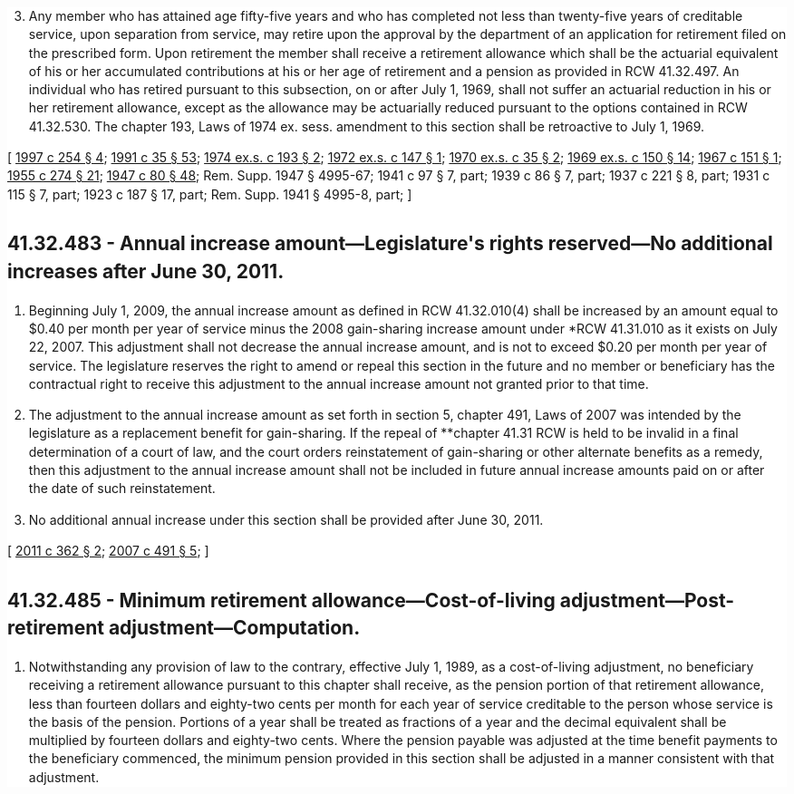 3. Any member who has attained age fifty-five years and who has completed not less than twenty-five years of creditable service, upon separation from service, may retire upon the approval by the department of an application for retirement filed on the prescribed form. Upon retirement the member shall receive a retirement allowance which shall be the actuarial equivalent of his or her accumulated contributions at his or her age of retirement and a pension as provided in RCW 41.32.497. An individual who has retired pursuant to this subsection, on or after July 1, 1969, shall not suffer an actuarial reduction in his or her retirement allowance, except as the allowance may be actuarially reduced pursuant to the options contained in RCW 41.32.530. The chapter 193, Laws of 1974 ex. sess. amendment to this section shall be retroactive to July 1, 1969.

\[ [1997 c 254 § 4](http://lawfilesext.leg.wa.gov/biennium/1997-98/Pdf/Bills/Session%20Laws/Senate/5218-S.SL.pdf?cite=1997%20c%20254%20§%204); [1991 c 35 § 53](http://lawfilesext.leg.wa.gov/biennium/1991-92/Pdf/Bills/Session%20Laws/House/1270-S.SL.pdf?cite=1991%20c%2035%20§%2053); [1974 ex.s. c 193 § 2](http://leg.wa.gov/CodeReviser/documents/sessionlaw/1974ex1c193.pdf?cite=1974%20ex.s.%20c%20193%20§%202); [1972 ex.s. c 147 § 1](http://leg.wa.gov/CodeReviser/documents/sessionlaw/1972ex1c147.pdf?cite=1972%20ex.s.%20c%20147%20§%201); [1970 ex.s. c 35 § 2](http://leg.wa.gov/CodeReviser/documents/sessionlaw/1970ex1c35.pdf?cite=1970%20ex.s.%20c%2035%20§%202); [1969 ex.s. c 150 § 14](http://leg.wa.gov/CodeReviser/documents/sessionlaw/1969ex1c150.pdf?cite=1969%20ex.s.%20c%20150%20§%2014); [1967 c 151 § 1](http://leg.wa.gov/CodeReviser/documents/sessionlaw/1967c151.pdf?cite=1967%20c%20151%20§%201); [1955 c 274 § 21](http://leg.wa.gov/CodeReviser/documents/sessionlaw/1955c274.pdf?cite=1955%20c%20274%20§%2021); [1947 c 80 § 48](http://leg.wa.gov/CodeReviser/documents/sessionlaw/1947c80.pdf?cite=1947%20c%2080%20§%2048); Rem. Supp. 1947 § 4995-67; 1941 c 97 § 7, part; 1939 c 86 § 7, part; 1937 c 221 § 8, part; 1931 c 115 § 7, part; 1923 c 187 § 17, part; Rem. Supp. 1941 § 4995-8, part; \]

## 41.32.483 - Annual increase amount—Legislature's rights reserved—No additional increases after June 30, 2011.
1. Beginning July 1, 2009, the annual increase amount as defined in RCW 41.32.010(4) shall be increased by an amount equal to $0.40 per month per year of service minus the 2008 gain-sharing increase amount under *RCW 41.31.010 as it exists on July 22, 2007. This adjustment shall not decrease the annual increase amount, and is not to exceed $0.20 per month per year of service. The legislature reserves the right to amend or repeal this section in the future and no member or beneficiary has the contractual right to receive this adjustment to the annual increase amount not granted prior to that time.

2. The adjustment to the annual increase amount as set forth in section 5, chapter 491, Laws of 2007 was intended by the legislature as a replacement benefit for gain-sharing. If the repeal of **chapter 41.31 RCW is held to be invalid in a final determination of a court of law, and the court orders reinstatement of gain-sharing or other alternate benefits as a remedy, then this adjustment to the annual increase amount shall not be included in future annual increase amounts paid on or after the date of such reinstatement.

3. No additional annual increase under this section shall be provided after June 30, 2011.

\[ [2011 c 362 § 2](http://lawfilesext.leg.wa.gov/biennium/2011-12/Pdf/Bills/Session%20Laws/House/2021-S.SL.pdf?cite=2011%20c%20362%20§%202); [2007 c 491 § 5](http://lawfilesext.leg.wa.gov/biennium/2007-08/Pdf/Bills/Session%20Laws/House/2391.SL.pdf?cite=2007%20c%20491%20§%205); \]

## 41.32.485 - Minimum retirement allowance—Cost-of-living adjustment—Post-retirement adjustment—Computation.
1. Notwithstanding any provision of law to the contrary, effective July 1, 1989, as a cost-of-living adjustment, no beneficiary receiving a retirement allowance pursuant to this chapter shall receive, as the pension portion of that retirement allowance, less than fourteen dollars and eighty-two cents per month for each year of service creditable to the person whose service is the basis of the pension. Portions of a year shall be treated as fractions of a year and the decimal equivalent shall be multiplied by fourteen dollars and eighty-two cents. Where the pension payable was adjusted at the time benefit payments to the beneficiary commenced, the minimum pension provided in this section shall be adjusted in a manner consistent with that adjustment.
